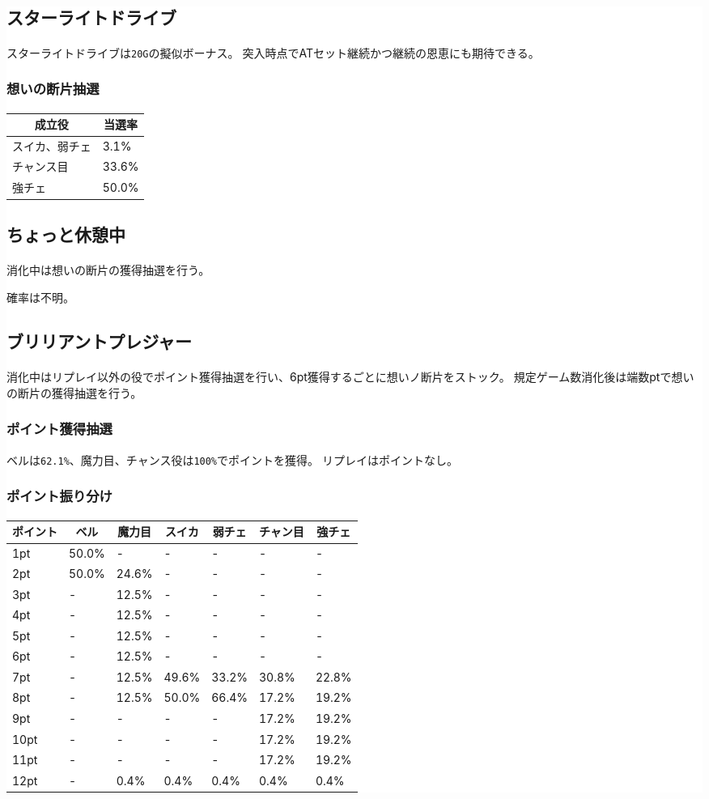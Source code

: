 ## スターライトドライブ

スターライトドライブは`20G`の擬似ボーナス。
突入時点でATセット継続かつ継続の恩恵にも期待できる。

### 想いの断片抽選

| 成立役         | 当選率 |
| -------------- | ------ |
| スイカ、弱チェ | 3.1%   |
| チャンス目     | 33.6%  |
| 強チェ         | 50.0%  |

## ちょっと休憩中

消化中は想いの断片の獲得抽選を行う。

確率は不明。

## ブリリアントプレジャー

消化中はリプレイ以外の役でポイント獲得抽選を行い、6pt獲得するごとに想いノ断片をストック。
規定ゲーム数消化後は端数ptで想いの断片の獲得抽選を行う。

### ポイント獲得抽選

ベルは`62.1%`、魔力目、チャンス役は`100%`でポイントを獲得。
リプレイはポイントなし。

### ポイント振り分け

| ポイント | ベル  | 魔力目 | スイカ | 弱チェ | チャン目 | 強チェ |
| -------- | ----- | ------ | ------ | ------ | -------- | ------ |
| 1pt      | 50.0% | -      | -      | -      | -        | -      |
| 2pt      | 50.0% | 24.6%  | -      | -      | -        | -      |
| 3pt      | -     | 12.5%  | -      | -      | -        | -      |
| 4pt      | -     | 12.5%  | -      | -      | -        | -      |
| 5pt      | -     | 12.5%  | -      | -      | -        | -      |
| 6pt      | -     | 12.5%  | -      | -      | -        | -      |
| 7pt      | -     | 12.5%  | 49.6%  | 33.2%  | 30.8%    | 22.8%  |
| 8pt      | -     | 12.5%  | 50.0%  | 66.4%  | 17.2%    | 19.2%  |
| 9pt      | -     | -      | -      | -      | 17.2%    | 19.2%  |
| 10pt     | -     | -      | -      | -      | 17.2%    | 19.2%  |
| 11pt     | -     | -      | -      | -      | 17.2%    | 19.2%  |
| 12pt     | -     | 0.4%   | 0.4%   | 0.4%   | 0.4%     | 0.4%   |
